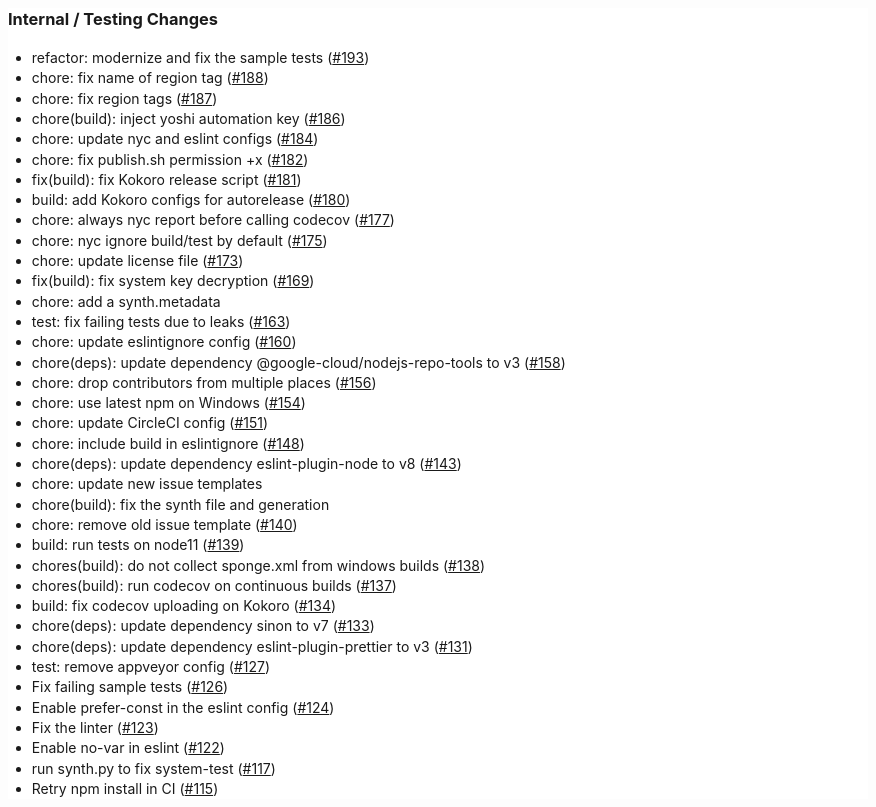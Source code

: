 ### Internal / Testing Changes
- refactor: modernize and fix the sample tests ([#193](https://github.com/googleapis/nodejs-monitoring/pull/193))
- chore: fix name of region tag ([#188](https://github.com/googleapis/nodejs-monitoring/pull/188))
- chore: fix region tags ([#187](https://github.com/googleapis/nodejs-monitoring/pull/187))
- chore(build): inject yoshi automation key ([#186](https://github.com/googleapis/nodejs-monitoring/pull/186))
- chore: update nyc and eslint configs ([#184](https://github.com/googleapis/nodejs-monitoring/pull/184))
- chore: fix publish.sh permission +x ([#182](https://github.com/googleapis/nodejs-monitoring/pull/182))
- fix(build): fix Kokoro release script ([#181](https://github.com/googleapis/nodejs-monitoring/pull/181))
- build: add Kokoro configs for autorelease ([#180](https://github.com/googleapis/nodejs-monitoring/pull/180))
- chore: always nyc report before calling codecov ([#177](https://github.com/googleapis/nodejs-monitoring/pull/177))
- chore: nyc ignore build/test by default ([#175](https://github.com/googleapis/nodejs-monitoring/pull/175))
- chore: update license file ([#173](https://github.com/googleapis/nodejs-monitoring/pull/173))
- fix(build): fix system key decryption ([#169](https://github.com/googleapis/nodejs-monitoring/pull/169))
- chore: add a synth.metadata
- test: fix failing tests due to leaks ([#163](https://github.com/googleapis/nodejs-monitoring/pull/163))
- chore: update eslintignore config ([#160](https://github.com/googleapis/nodejs-monitoring/pull/160))
- chore(deps): update dependency @google-cloud/nodejs-repo-tools to v3 ([#158](https://github.com/googleapis/nodejs-monitoring/pull/158))
- chore: drop contributors from multiple places ([#156](https://github.com/googleapis/nodejs-monitoring/pull/156))
- chore: use latest npm on Windows ([#154](https://github.com/googleapis/nodejs-monitoring/pull/154))
- chore: update CircleCI config ([#151](https://github.com/googleapis/nodejs-monitoring/pull/151))
- chore: include build in eslintignore ([#148](https://github.com/googleapis/nodejs-monitoring/pull/148))
- chore(deps): update dependency eslint-plugin-node to v8 ([#143](https://github.com/googleapis/nodejs-monitoring/pull/143))
- chore: update new issue templates
- chore(build): fix the synth file and generation
- chore: remove old issue template ([#140](https://github.com/googleapis/nodejs-monitoring/pull/140))
- build: run tests on node11 ([#139](https://github.com/googleapis/nodejs-monitoring/pull/139))
- chores(build): do not collect sponge.xml from windows builds ([#138](https://github.com/googleapis/nodejs-monitoring/pull/138))
- chores(build): run codecov on continuous builds ([#137](https://github.com/googleapis/nodejs-monitoring/pull/137))
- build: fix codecov uploading on Kokoro ([#134](https://github.com/googleapis/nodejs-monitoring/pull/134))
- chore(deps): update dependency sinon to v7 ([#133](https://github.com/googleapis/nodejs-monitoring/pull/133))
- chore(deps): update dependency eslint-plugin-prettier to v3 ([#131](https://github.com/googleapis/nodejs-monitoring/pull/131))
- test: remove appveyor config ([#127](https://github.com/googleapis/nodejs-monitoring/pull/127))
- Fix failing sample tests ([#126](https://github.com/googleapis/nodejs-monitoring/pull/126))
- Enable prefer-const in the eslint config ([#124](https://github.com/googleapis/nodejs-monitoring/pull/124))
- Fix the linter ([#123](https://github.com/googleapis/nodejs-monitoring/pull/123))
- Enable no-var in eslint ([#122](https://github.com/googleapis/nodejs-monitoring/pull/122))
- run synth.py to fix system-test ([#117](https://github.com/googleapis/nodejs-monitoring/pull/117))
- Retry npm install in CI ([#115](https://github.com/googleapis/nodejs-monitoring/pull/115))